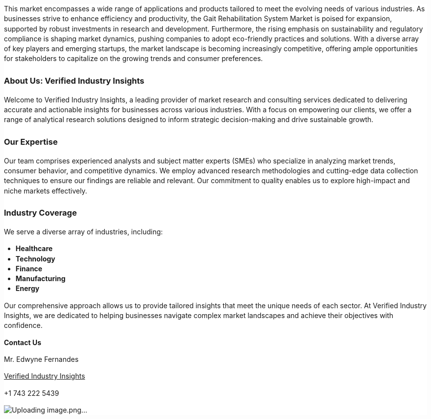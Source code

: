 This market encompasses a wide range of applications and products tailored to meet the evolving needs of various industries. As businesses strive to enhance efficiency and productivity, the Gait Rehabilitation System Market is poised for expansion, supported by robust investments in research and development. Furthermore, the rising emphasis on sustainability and regulatory compliance is shaping market dynamics, pushing companies to adopt eco-friendly practices and solutions. With a diverse array of key players and emerging startups, the market landscape is becoming increasingly competitive, offering ample opportunities for stakeholders to capitalize on the growing trends and consumer preferences.</p><h3>About Us: Verified Industry Insights</h3><p>Welcome to Verified Industry Insights, a leading provider of market research and consulting services dedicated to delivering accurate and actionable insights for businesses across various industries. With a focus on empowering our clients, we offer a range of analytical research solutions designed to inform strategic decision-making and drive sustainable growth.</p><h3>Our Expertise</h3><p>Our team comprises experienced analysts and subject matter experts (SMEs) who specialize in analyzing market trends, consumer behavior, and competitive dynamics. We employ advanced research methodologies and cutting-edge data collection techniques to ensure our findings are reliable and relevant. Our commitment to quality enables us to explore high-impact and niche markets effectively.</p><h3>Industry Coverage</h3><p>We serve a diverse array of industries, including:</p><ul><li><strong>Healthcare</strong></li><li><strong>Technology</strong></li><li><strong>Finance</strong></li><li><strong>Manufacturing</strong></li><li><strong>Energy</strong></li></ul><p>Our comprehensive approach allows us to provide tailored insights that meet the unique needs of each sector. At Verified Industry Insights, we are dedicated to helping businesses navigate complex market landscapes and achieve their objectives with confidence.</p><p><strong>Contact Us</strong></p><p>Mr. Edwyne Fernandes</p><p><a href="https://www.verifiedindustryinsights.com/">Verified Industry Insights</a></p><p>+1 743 222 5439</p>
![Uploading image.png…]()
